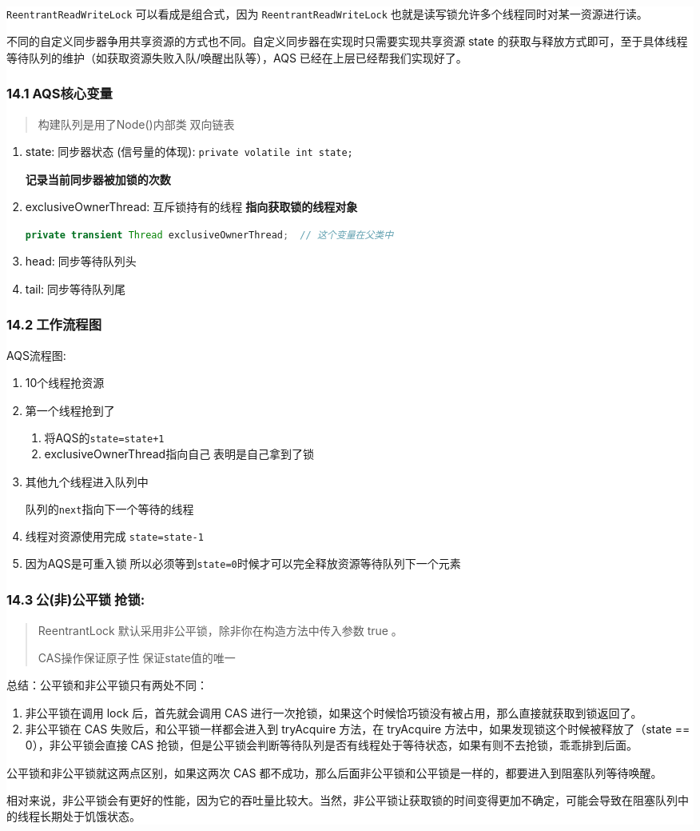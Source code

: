    `ReentrantReadWriteLock` 可以看成是组合式，因为 `ReentrantReadWriteLock` 也就是读写锁允许多个线程同时对某一资源进行读。

   不同的自定义同步器争用共享资源的方式也不同。自定义同步器在实现时只需要实现共享资源 state 的获取与释放方式即可，至于具体线程等待队列的维护（如获取资源失败入队/唤醒出队等），AQS 已经在上层已经帮我们实现好了。



### 14.1 AQS核心变量

> 构建队列是用了Node()内部类   双向链表

1. state:  同步器状态  (信号量的体现): `private volatile int state;`

   **记录当前同步器被加锁的次数**

2. exclusiveOwnerThread:   互斥锁持有的线程  **指向获取锁的线程对象**

   ``` java
   private transient Thread exclusiveOwnerThread;  // 这个变量在父类中
   ```

3. head:  同步等待队列头

4. tail: 同步等待队列尾



### 14.2 工作流程图

AQS流程图:

1. 10个线程抢资源

2. 第一个线程抢到了 

   1. 将AQS的`state=state+1`  
   2. exclusiveOwnerThread指向自己  表明是自己拿到了锁

3. 其他九个线程进入队列中

   队列的`next`指向下一个等待的线程

4. 线程对资源使用完成 `state=state-1`

5. 因为AQS是可重入锁  所以必须等到`state=0`时候才可以完全释放资源等待队列下一个元素



### 14.3 公(非)公平锁 抢锁:

>  ReentrantLock 默认采用非公平锁，除非你在构造方法中传入参数 true 。
>
> CAS操作保证原子性 保证state值的唯一

总结：公平锁和非公平锁只有两处不同：

1. 非公平锁在调用 lock 后，首先就会调用 CAS 进行一次抢锁，如果这个时候恰巧锁没有被占用，那么直接就获取到锁返回了。
2. 非公平锁在 CAS 失败后，和公平锁一样都会进入到 tryAcquire 方法，在 tryAcquire 方法中，如果发现锁这个时候被释放了（state == 0），非公平锁会直接 CAS 抢锁，但是公平锁会判断等待队列是否有线程处于等待状态，如果有则不去抢锁，乖乖排到后面。

公平锁和非公平锁就这两点区别，如果这两次 CAS 都不成功，那么后面非公平锁和公平锁是一样的，都要进入到阻塞队列等待唤醒。

相对来说，非公平锁会有更好的性能，因为它的吞吐量比较大。当然，非公平锁让获取锁的时间变得更加不确定，可能会导致在阻塞队列中的线程长期处于饥饿状态。
